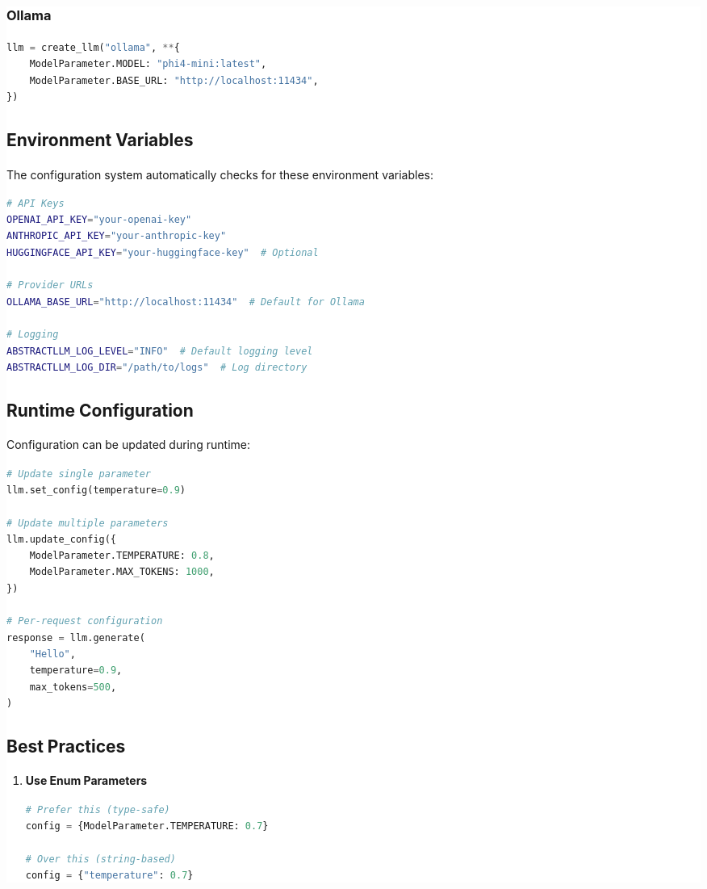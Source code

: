 ### Ollama

```python
llm = create_llm("ollama", **{
    ModelParameter.MODEL: "phi4-mini:latest",
    ModelParameter.BASE_URL: "http://localhost:11434",
})
```

## Environment Variables

The configuration system automatically checks for these environment variables:

```bash
# API Keys
OPENAI_API_KEY="your-openai-key"
ANTHROPIC_API_KEY="your-anthropic-key"
HUGGINGFACE_API_KEY="your-huggingface-key"  # Optional

# Provider URLs
OLLAMA_BASE_URL="http://localhost:11434"  # Default for Ollama

# Logging
ABSTRACTLLM_LOG_LEVEL="INFO"  # Default logging level
ABSTRACTLLM_LOG_DIR="/path/to/logs"  # Log directory
```

## Runtime Configuration

Configuration can be updated during runtime:

```python
# Update single parameter
llm.set_config(temperature=0.9)

# Update multiple parameters
llm.update_config({
    ModelParameter.TEMPERATURE: 0.8,
    ModelParameter.MAX_TOKENS: 1000,
})

# Per-request configuration
response = llm.generate(
    "Hello",
    temperature=0.9,
    max_tokens=500,
)
```

## Best Practices

1. **Use Enum Parameters**
   ```python
   # Prefer this (type-safe)
   config = {ModelParameter.TEMPERATURE: 0.7}
   
   # Over this (string-based)
   config = {"temperature": 0.7}
   ```
